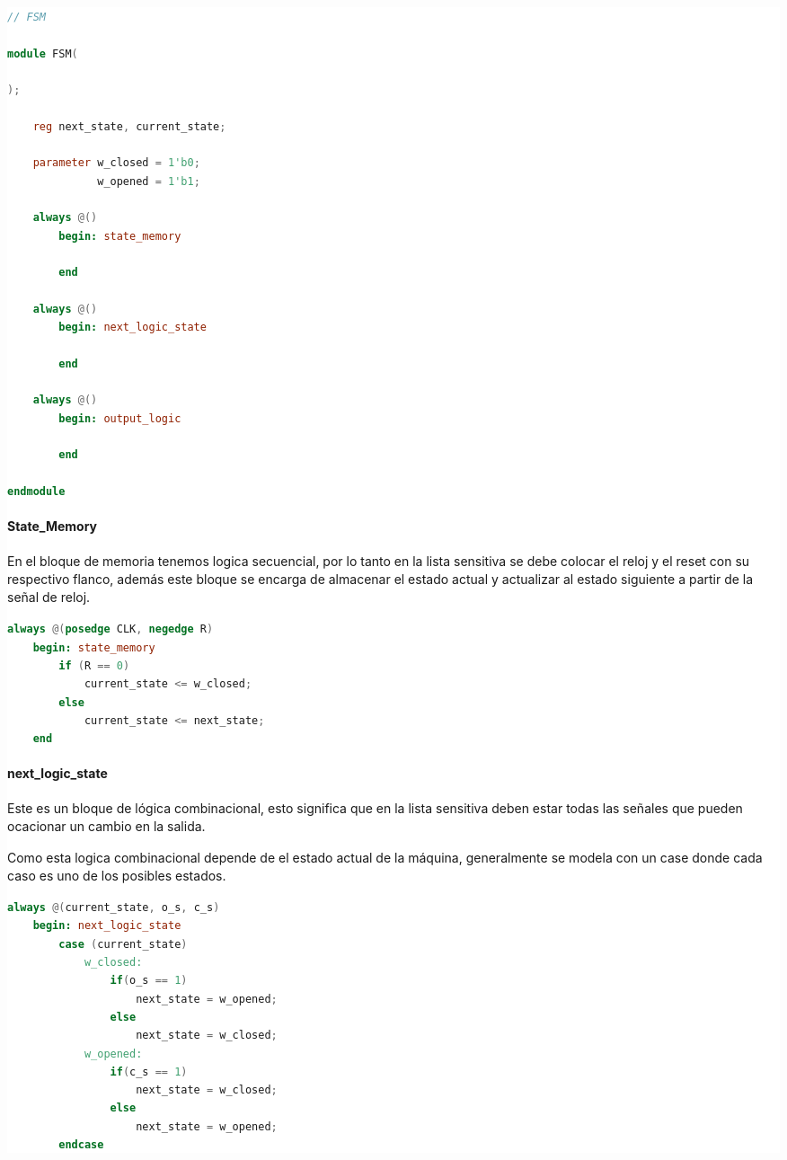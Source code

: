 ```verilog
// FSM

module FSM(

);

	reg	next_state, current_state;
	
	parameter w_closed = 1'b0;
			  w_opened = 1'b1;
				 
	always @()
		begin: state_memory
		
		end
		
	always @()
		begin: next_logic_state
		
		end
		
	always @()
		begin: output_logic
		
		end

endmodule 
```
#### State_Memory
En el bloque de memoria tenemos logica secuencial, por lo tanto en la lista sensitiva se debe colocar el reloj y el reset con su respectivo flanco, además este bloque se encarga de almacenar el estado actual y actualizar al estado siguiente a partir de la señal de reloj.  

```verilog
always @(posedge CLK, negedge R)
    begin: state_memory
        if (R == 0)
            current_state <= w_closed;
        else
            current_state <= next_state;
    end
```
#### next_logic_state
Este es un bloque de lógica combinacional, esto significa que en la lista sensitiva deben estar todas las señales que pueden ocacionar un cambio en la salida. 

Como esta logica combinacional depende de el estado actual de la máquina, generalmente se modela con un case donde cada caso es uno de los posibles estados.

```verilog
always @(current_state, o_s, c_s)
    begin: next_logic_state
        case (current_state)
            w_closed:
                if(o_s == 1)
                    next_state = w_opened;
                else
                    next_state = w_closed;
            w_opened:
                if(c_s == 1)
                    next_state = w_closed;
                else
                    next_state = w_opened;				
        endcase 		
```